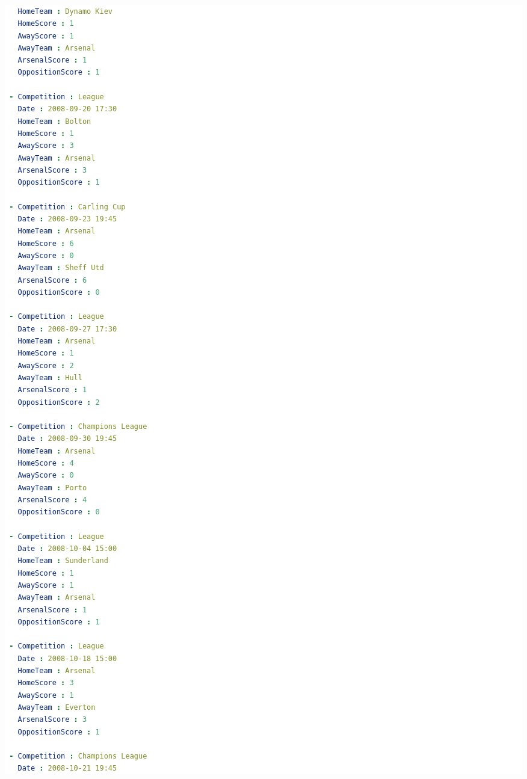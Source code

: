 ```yaml
   HomeTeam : Dynamo Kiev
   HomeScore : 1
   AwayScore : 1
   AwayTeam : Arsenal
   ArsenalScore : 1
   OppositionScore : 1

 - Competition : League
   Date : 2008-09-20 17:30
   HomeTeam : Bolton
   HomeScore : 1
   AwayScore : 3
   AwayTeam : Arsenal
   ArsenalScore : 3
   OppositionScore : 1

 - Competition : Carling Cup
   Date : 2008-09-23 19:45
   HomeTeam : Arsenal
   HomeScore : 6
   AwayScore : 0
   AwayTeam : Sheff Utd
   ArsenalScore : 6
   OppositionScore : 0

 - Competition : League
   Date : 2008-09-27 17:30
   HomeTeam : Arsenal
   HomeScore : 1
   AwayScore : 2
   AwayTeam : Hull
   ArsenalScore : 1
   OppositionScore : 2

 - Competition : Champions League
   Date : 2008-09-30 19:45
   HomeTeam : Arsenal
   HomeScore : 4
   AwayScore : 0
   AwayTeam : Porto
   ArsenalScore : 4
   OppositionScore : 0

 - Competition : League
   Date : 2008-10-04 15:00
   HomeTeam : Sunderland
   HomeScore : 1
   AwayScore : 1
   AwayTeam : Arsenal
   ArsenalScore : 1
   OppositionScore : 1

 - Competition : League
   Date : 2008-10-18 15:00
   HomeTeam : Arsenal
   HomeScore : 3
   AwayScore : 1
   AwayTeam : Everton
   ArsenalScore : 3
   OppositionScore : 1

 - Competition : Champions League
   Date : 2008-10-21 19:45
```